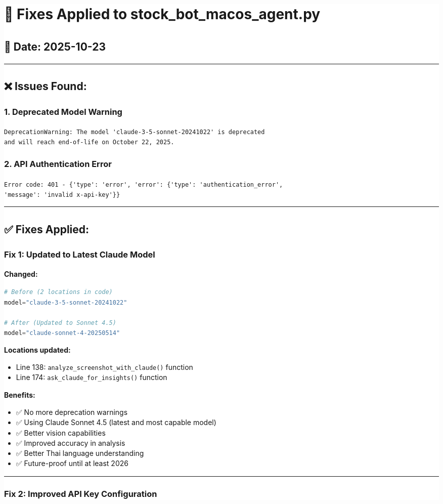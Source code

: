 # 🔧 Fixes Applied to stock_bot_macos_agent.py

## 📅 Date: 2025-10-23

---

## ❌ Issues Found:

### 1. Deprecated Model Warning
```
DeprecationWarning: The model 'claude-3-5-sonnet-20241022' is deprecated
and will reach end-of-life on October 22, 2025.
```

### 2. API Authentication Error
```
Error code: 401 - {'type': 'error', 'error': {'type': 'authentication_error',
'message': 'invalid x-api-key'}}
```

---

## ✅ Fixes Applied:

### Fix 1: Updated to Latest Claude Model

**Changed:**
```python
# Before (2 locations in code)
model="claude-3-5-sonnet-20241022"

# After (Updated to Sonnet 4.5)
model="claude-sonnet-4-20250514"
```

**Locations updated:**
- Line 138: `analyze_screenshot_with_claude()` function
- Line 174: `ask_claude_for_insights()` function

**Benefits:**
- ✅ No more deprecation warnings
- ✅ Using Claude Sonnet 4.5 (latest and most capable model)
- ✅ Better vision capabilities
- ✅ Improved accuracy in analysis
- ✅ Better Thai language understanding
- ✅ Future-proof until at least 2026

---

### Fix 2: Improved API Key Configuration
